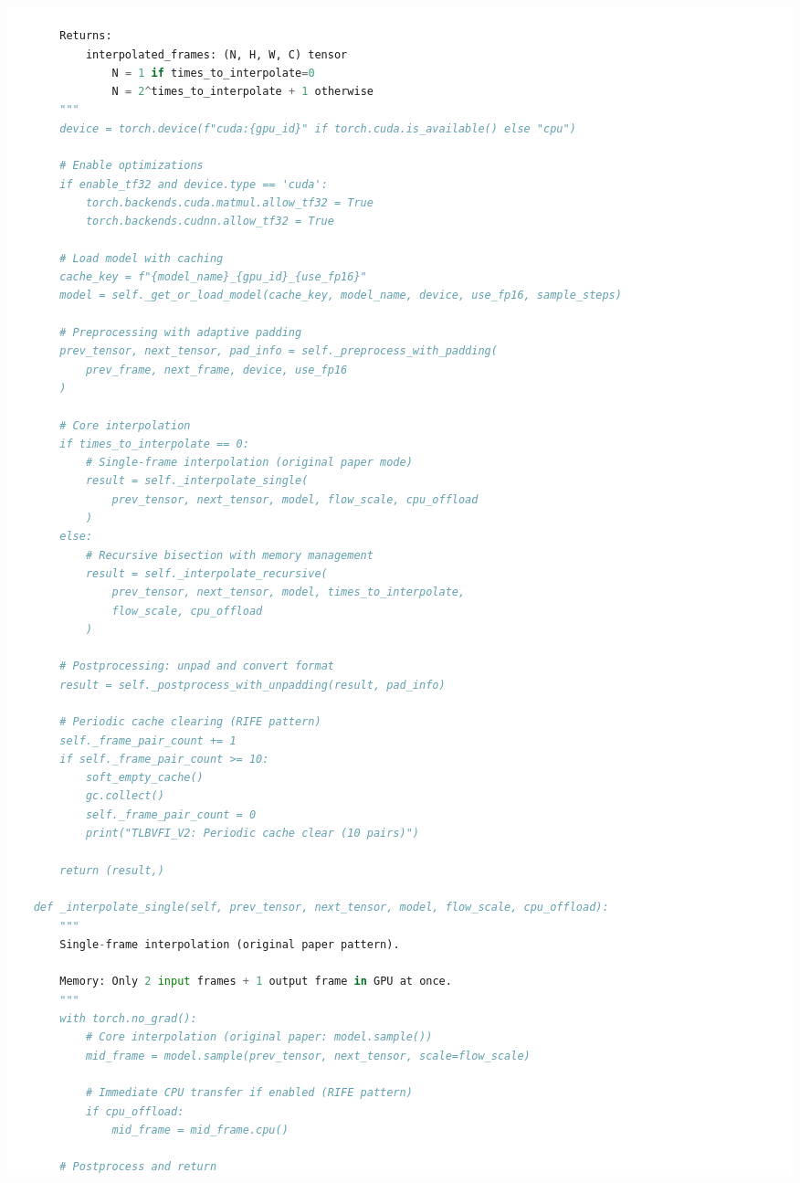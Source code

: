 ```python

        Returns:
            interpolated_frames: (N, H, W, C) tensor
                N = 1 if times_to_interpolate=0
                N = 2^times_to_interpolate + 1 otherwise
        """
        device = torch.device(f"cuda:{gpu_id}" if torch.cuda.is_available() else "cpu")

        # Enable optimizations
        if enable_tf32 and device.type == 'cuda':
            torch.backends.cuda.matmul.allow_tf32 = True
            torch.backends.cudnn.allow_tf32 = True

        # Load model with caching
        cache_key = f"{model_name}_{gpu_id}_{use_fp16}"
        model = self._get_or_load_model(cache_key, model_name, device, use_fp16, sample_steps)

        # Preprocessing with adaptive padding
        prev_tensor, next_tensor, pad_info = self._preprocess_with_padding(
            prev_frame, next_frame, device, use_fp16
        )

        # Core interpolation
        if times_to_interpolate == 0:
            # Single-frame interpolation (original paper mode)
            result = self._interpolate_single(
                prev_tensor, next_tensor, model, flow_scale, cpu_offload
            )
        else:
            # Recursive bisection with memory management
            result = self._interpolate_recursive(
                prev_tensor, next_tensor, model, times_to_interpolate,
                flow_scale, cpu_offload
            )

        # Postprocessing: unpad and convert format
        result = self._postprocess_with_unpadding(result, pad_info)

        # Periodic cache clearing (RIFE pattern)
        self._frame_pair_count += 1
        if self._frame_pair_count >= 10:
            soft_empty_cache()
            gc.collect()
            self._frame_pair_count = 0
            print("TLBVFI_V2: Periodic cache clear (10 pairs)")

        return (result,)

    def _interpolate_single(self, prev_tensor, next_tensor, model, flow_scale, cpu_offload):
        """
        Single-frame interpolation (original paper pattern).

        Memory: Only 2 input frames + 1 output frame in GPU at once.
        """
        with torch.no_grad():
            # Core interpolation (original paper: model.sample())
            mid_frame = model.sample(prev_tensor, next_tensor, scale=flow_scale)

            # Immediate CPU transfer if enabled (RIFE pattern)
            if cpu_offload:
                mid_frame = mid_frame.cpu()

        # Postprocess and return
```